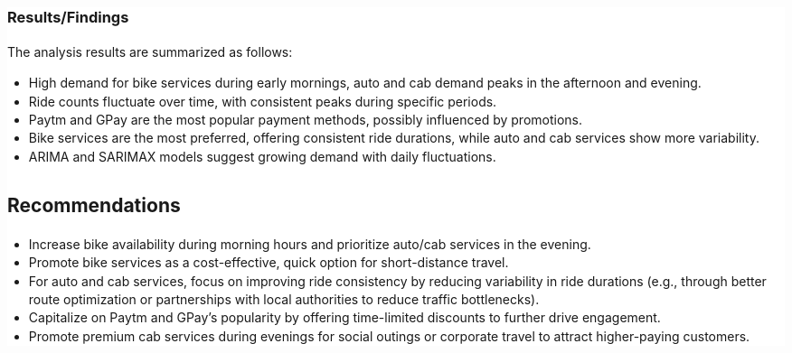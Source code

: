 ### Results/Findings

The analysis results are summarized as follows:
* High demand for bike services during early mornings, auto and cab demand peaks in the afternoon and evening.
* Ride counts fluctuate over time, with consistent peaks during specific periods.
* Paytm and GPay are the most popular payment methods, possibly influenced by promotions.
* Bike services are the most preferred, offering consistent ride durations, while auto and cab services show more variability.
*  ARIMA and SARIMAX models suggest growing demand with daily fluctuations.

  ## Recommendations
* Increase bike availability during morning hours and prioritize auto/cab services in the evening.
* Promote bike services as a cost-effective, quick option for short-distance travel.
* For auto and cab services, focus on improving ride consistency by reducing variability in ride durations (e.g., through better route optimization or partnerships with local authorities to reduce traffic bottlenecks).
*  Capitalize on Paytm and GPay’s popularity by offering time-limited discounts to further drive engagement.
*  Promote premium cab services during evenings for social outings or corporate travel to attract higher-paying customers.
